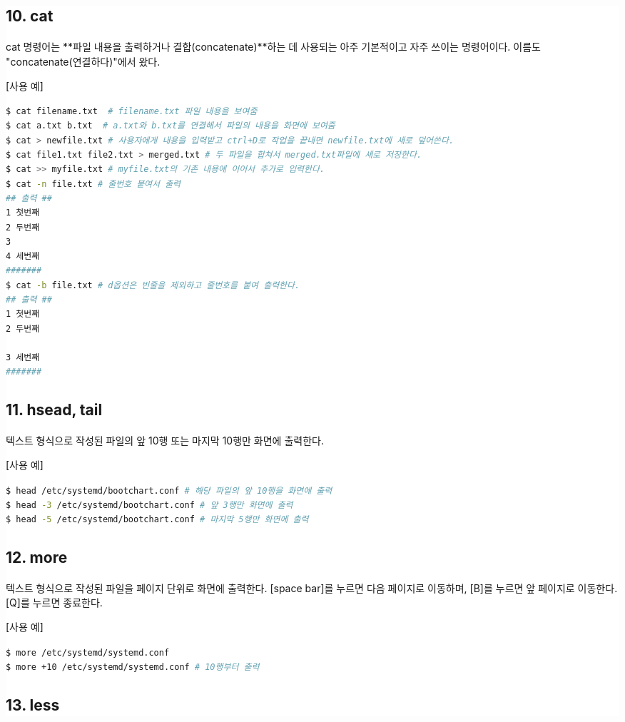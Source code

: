 ## 10. cat

cat 명령어는 **파일 내용을 출력하거나 결합(concatenate)**하는 데 사용되는 아주 기본적이고 자주 쓰이는 명령어이다. 이름도 "concatenate(연결하다)"에서 왔다.

[사용 예]

```bash
$ cat filename.txt  # filename.txt 파일 내용을 보여줌
$ cat a.txt b.txt  # a.txt와 b.txt를 연결해서 파일의 내용을 화면에 보여줌
$ cat > newfile.txt # 사용자에게 내용을 입력받고 ctrl+D로 작업을 끝내면 newfile.txt에 새로 덮어쓴다.
$ cat file1.txt file2.txt > merged.txt # 두 파일을 합쳐서 merged.txt파일에 새로 저장한다.
$ cat >> myfile.txt # myfile.txt의 기존 내용에 이어서 추가로 입력한다.
$ cat -n file.txt # 줄번호 붙여서 출력
## 출력 ##
1 첫번째
2 두번째
3
4 세번째
#######
$ cat -b file.txt # d옵션은 빈줄을 제외하고 줄번호를 붙여 출력한다.
## 출력 ##
1 첫번째
2 두번째

3 세번째
#######
```

## 11. hsead, tail

텍스트 형식으로 작성된 파일의 앞 10행 또는 마지막 10행만 화면에 출력한다.

[사용 예]

```bash
$ head /etc/systemd/bootchart.conf # 해당 파일의 앞 10행을 화면에 출력
$ head -3 /etc/systemd/bootchart.conf # 앞 3행만 화면에 출력
$ head -5 /etc/systemd/bootchart.conf # 마지막 5행만 화면에 출력
```

## 12. more

텍스트 형식으로 작성된 파일을 페이지 단위로 화면에 출력한다. [space bar]를 누르면 다음 페이지로 이동하며, [B]를 누르면 앞 페이지로 이동한다. [Q]를 누르면 종료한다.

[사용 예]

```bash
$ more /etc/systemd/systemd.conf
$ more +10 /etc/systemd/systemd.conf # 10행부터 출력
```

## 13. less
